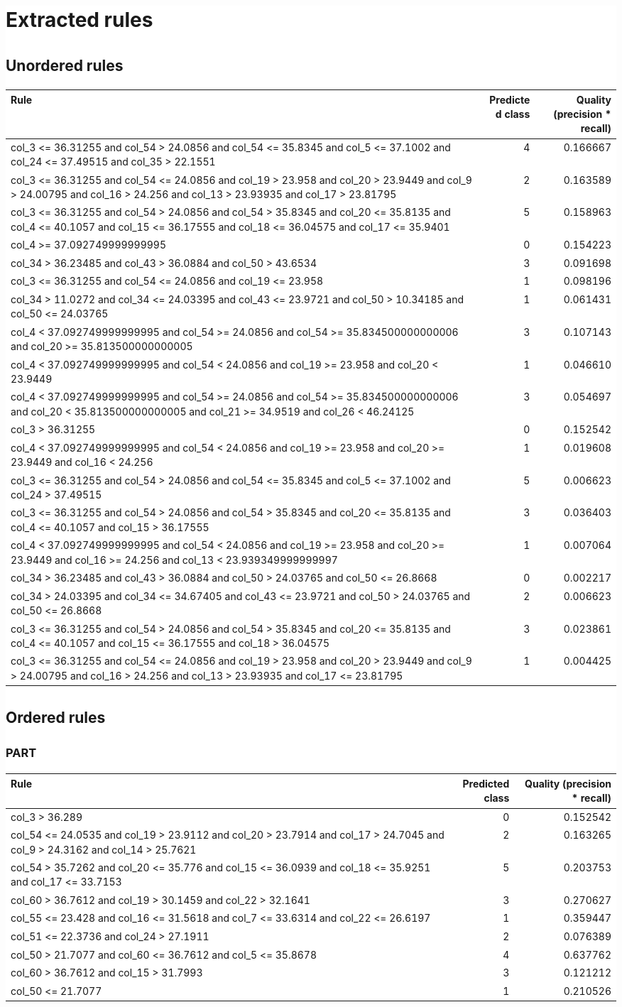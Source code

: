 # Extracted rules

## Unordered rules

| Rule | Predicted class | Quality (precision * recall) |
|:----|----:|----:|
| col_3 <= 36.31255 and col_54 > 24.0856 and col_54 <= 35.8345 and col_5 <= 37.1002 and col_24 <= 37.49515 and col_35 > 22.1551 | 4 | 0.166667 |
| col_3 <= 36.31255 and col_54 <= 24.0856 and col_19 > 23.958 and col_20 > 23.9449 and col_9 > 24.00795 and col_16 > 24.256 and col_13 > 23.93935 and col_17 > 23.81795 | 2 | 0.163589 |
| col_3 <= 36.31255 and col_54 > 24.0856 and col_54 > 35.8345 and col_20 <= 35.8135 and col_4 <= 40.1057 and col_15 <= 36.17555 and col_18 <= 36.04575 and col_17 <= 35.9401 | 5 | 0.158963 |
| col_4 >= 37.092749999999995 | 0 | 0.154223 |
| col_34 > 36.23485 and col_43 > 36.0884 and col_50 > 43.6534 | 3 | 0.091698 |
| col_3 <= 36.31255 and col_54 <= 24.0856 and col_19 <= 23.958 | 1 | 0.098196 |
| col_34 > 11.0272 and col_34 <= 24.03395 and col_43 <= 23.9721 and col_50 > 10.34185 and col_50 <= 24.03765 | 1 | 0.061431 |
| col_4 < 37.092749999999995 and col_54 >= 24.0856 and col_54 >= 35.834500000000006 and col_20 >= 35.813500000000005 | 3 | 0.107143 |
| col_4 < 37.092749999999995 and col_54 < 24.0856 and col_19 >= 23.958 and col_20 < 23.9449 | 1 | 0.046610 |
| col_4 < 37.092749999999995 and col_54 >= 24.0856 and col_54 >= 35.834500000000006 and col_20 < 35.813500000000005 and col_21 >= 34.9519 and col_26 < 46.24125 | 3 | 0.054697 |
| col_3 > 36.31255 | 0 | 0.152542 |
| col_4 < 37.092749999999995 and col_54 < 24.0856 and col_19 >= 23.958 and col_20 >= 23.9449 and col_16 < 24.256 | 1 | 0.019608 |
| col_3 <= 36.31255 and col_54 > 24.0856 and col_54 <= 35.8345 and col_5 <= 37.1002 and col_24 > 37.49515 | 5 | 0.006623 |
| col_3 <= 36.31255 and col_54 > 24.0856 and col_54 > 35.8345 and col_20 <= 35.8135 and col_4 <= 40.1057 and col_15 > 36.17555 | 3 | 0.036403 |
| col_4 < 37.092749999999995 and col_54 < 24.0856 and col_19 >= 23.958 and col_20 >= 23.9449 and col_16 >= 24.256 and col_13 < 23.939349999999997 | 1 | 0.007064 |
| col_34 > 36.23485 and col_43 > 36.0884 and col_50 > 24.03765 and col_50 <= 26.8668 | 0 | 0.002217 |
| col_34 > 24.03395 and col_34 <= 34.67405 and col_43 <= 23.9721 and col_50 > 24.03765 and col_50 <= 26.8668 | 2 | 0.006623 |
| col_3 <= 36.31255 and col_54 > 24.0856 and col_54 > 35.8345 and col_20 <= 35.8135 and col_4 <= 40.1057 and col_15 <= 36.17555 and col_18 > 36.04575 | 3 | 0.023861 |
| col_3 <= 36.31255 and col_54 <= 24.0856 and col_19 > 23.958 and col_20 > 23.9449 and col_9 > 24.00795 and col_16 > 24.256 and col_13 > 23.93935 and col_17 <= 23.81795 | 1 | 0.004425 |

## Ordered rules

### PART

| Rule | Predicted class | Quality (precision * recall) |
|:----|----:|----:|
| col_3 > 36.289 | 0 | 0.152542 |
| col_54 <= 24.0535 and col_19 > 23.9112 and col_20 > 23.7914 and col_17 > 24.7045 and col_9 > 24.3162 and col_14 > 25.7621 | 2 | 0.163265 |
| col_54 > 35.7262 and col_20 <= 35.776 and col_15 <= 36.0939 and col_18 <= 35.9251 and col_17 <= 33.7153 | 5 | 0.203753 |
| col_60 > 36.7612 and col_19 > 30.1459 and col_22 > 32.1641 | 3 | 0.270627 |
| col_55 <= 23.428 and col_16 <= 31.5618 and col_7 <= 33.6314 and col_22 <= 26.6197 | 1 | 0.359447 |
| col_51 <= 22.3736 and col_24 > 27.1911 | 2 | 0.076389 |
| col_50 > 21.7077 and col_60 <= 36.7612 and col_5 <= 35.8678 | 4 | 0.637762 |
| col_60 > 36.7612 and col_15 > 31.7993 | 3 | 0.121212 |
| col_50 <= 21.7077 | 1 | 0.210526 |